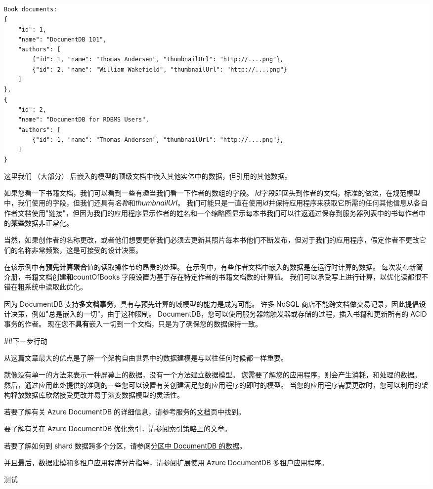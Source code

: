     Book documents:
    {
        "id": 1,
        "name": "DocumentDB 101",
        "authors": [
            {"id": 1, "name": "Thomas Andersen", "thumbnailUrl": "http://....png"},
            {"id": 2, "name": "William Wakefield", "thumbnailUrl": "http://....png"}
        ]
    },
    {
        "id": 2,
        "name": "DocumentDB for RDBMS Users",
        "authors": [
            {"id": 1, "name": "Thomas Andersen", "thumbnailUrl": "http://....png"},
        ]
    }

这里我们 （大部分） 后嵌入的模型的顶级文档中嵌入其他实体中的数据，但引用的其他数据。 

如果您看一下书籍文档，我们可以看到一些有趣当我们看一下作者的数组的字段。 *Id*字段即回头到作者的文档，标准的做法，在规范模型中，我们使用的字段，但我们还具有*名称*和*thumbnailUrl*。 我们可能只是一直在使用*id*并保持应用程序来获取它所需的任何其他信息从各自作者文档使用"链接"，但因为我们的应用程序显示作者的姓名和一个缩略图显示每本书我们可以往返通过保存到服务器列表中的书每作者中的**某些**数据非正常化。

当然，如果创作者的名称更改，或者他们想要更新我们必须去更新其照片每本书他们不断发布，但对于我们的应用程序，假定作者不更改它们的名称非常频繁，这是可接受的设计决策。  

在该示例中有**预先计算聚合**值的读取操作节约昂贵的处理。 在示例中，有些作者文档中嵌入的数据是在运行时计算的数据。 每次发布新简介册，书籍文档创建**和**countOfBooks 字段设置为基于存在特定作者的书籍文档数的计算值。 我们可以承受写上进行计算，以优化读都很不错在粗系统中读取此优化。

因为 DocumentDB 支持**多文档事务**，具有与预先计算的域模型的能力是成为可能。 许多 NoSQL 商店不能跨文档做交易记录，因此提倡设计决策，例如"总是嵌入的一切"，由于这种限制。 DocumentDB，您可以使用服务器端触发器或存储的过程，插入书籍和更新所有的 ACID 事务的作者。 现在您不**具有**嵌入一切到一个文档，只是为了确保您的数据保持一致。

##<a name="NextSteps"></a>下一步行动

从这篇文章最大的优点是了解一个架构自由世界中的数据建模是与以往任何时候都一样重要。 

就像没有单一的方法来表示一种屏幕上的数据，没有一个方法建立数据模型。 您需要了解您的应用程序，则会产生消耗，和处理的数据。 然后，通过应用此处提供的准则的一些您可以设置有关创建满足您的应用程序的即时的模型。 当您的应用程序需要更改时，您可以利用的架构释放数据库欣然接受更改并易于演变数据模型的灵活性。 

若要了解有关 Azure DocumentDB 的详细信息，请参考服务的[文档]( ../../services/documentdb/)页中找到。 

要了解有关在 Azure DocumentDB 优化索引，请参阅[索引策略](documentdb-indexing-policies.md)上的文章。

若要了解如何到 shard 数据跨多个分区，请参阅[分区中 DocumentDB 的数据](documentdb-partition-data.md)。 

并且最后，数据建模和多租户应用程序分片指导，请参阅[扩展使用 Azure DocumentDB 多租户应用程序](http://blogs.msdn.com/b/documentdb/archive/2014/12/03/scaling-a-multi-tenant-application-with-azure-documentdb.aspx)。
 

测试
